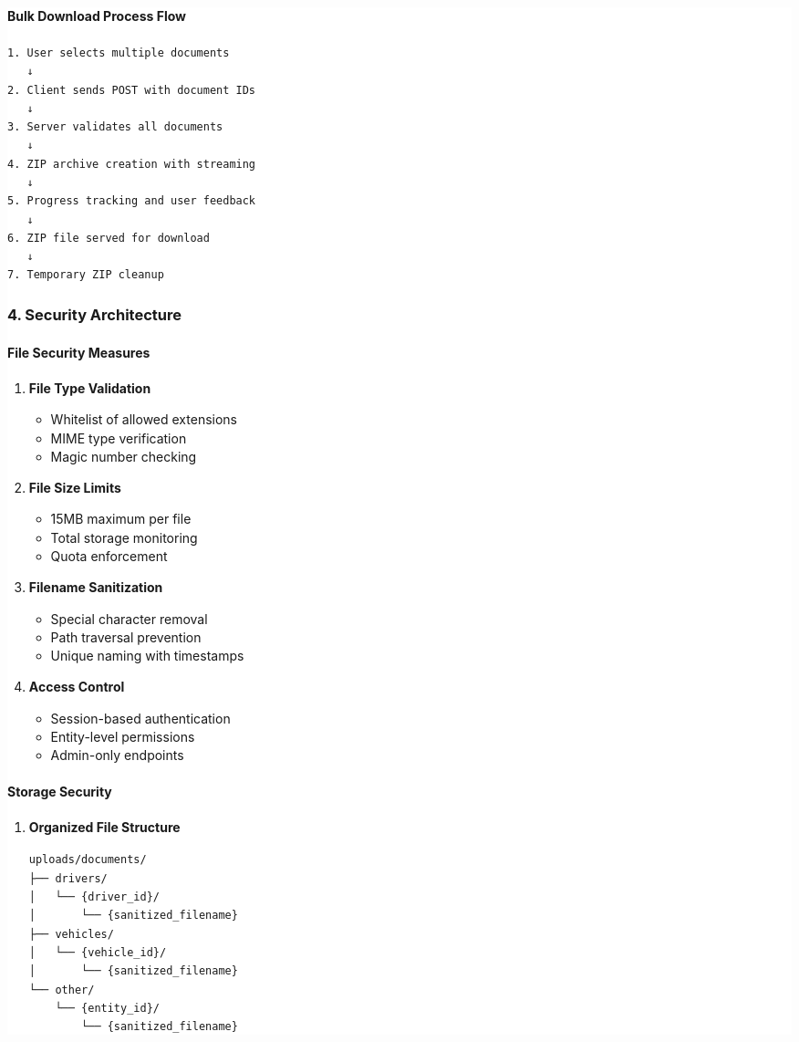 #### Bulk Download Process Flow

```
1. User selects multiple documents
   ↓
2. Client sends POST with document IDs
   ↓
3. Server validates all documents
   ↓
4. ZIP archive creation with streaming
   ↓
5. Progress tracking and user feedback
   ↓
6. ZIP file served for download
   ↓
7. Temporary ZIP cleanup
```

### 4. Security Architecture

#### File Security Measures

1. **File Type Validation**
   - Whitelist of allowed extensions
   - MIME type verification
   - Magic number checking

2. **File Size Limits**
   - 15MB maximum per file
   - Total storage monitoring
   - Quota enforcement

3. **Filename Sanitization**
   - Special character removal
   - Path traversal prevention
   - Unique naming with timestamps

4. **Access Control**
   - Session-based authentication
   - Entity-level permissions
   - Admin-only endpoints

#### Storage Security

1. **Organized File Structure**
   ```
   uploads/documents/
   ├── drivers/
   │   └── {driver_id}/
   │       └── {sanitized_filename}
   ├── vehicles/
   │   └── {vehicle_id}/
   │       └── {sanitized_filename}
   └── other/
       └── {entity_id}/
           └── {sanitized_filename}
   ```
